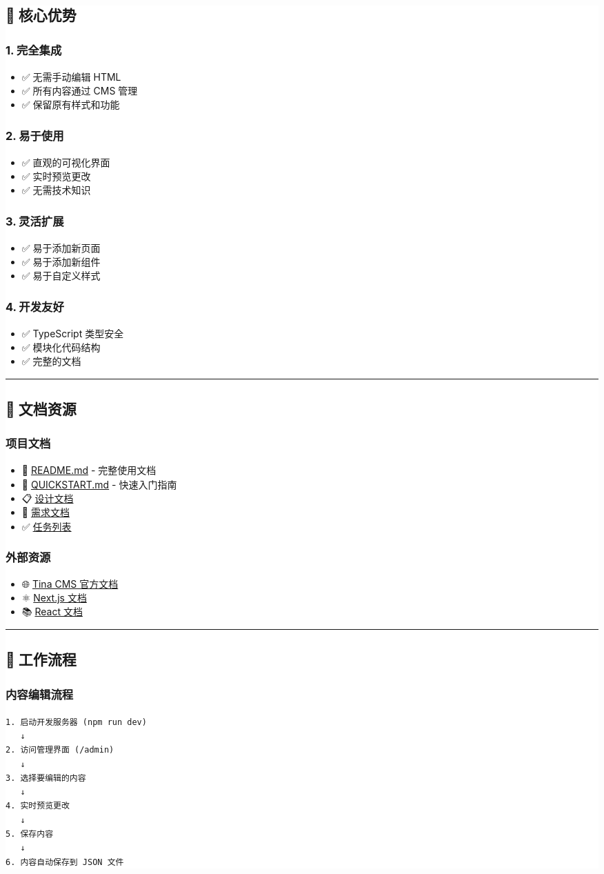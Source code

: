 
## 🎯 核心优势

### 1. 完全集成
- ✅ 无需手动编辑 HTML
- ✅ 所有内容通过 CMS 管理
- ✅ 保留原有样式和功能

### 2. 易于使用
- ✅ 直观的可视化界面
- ✅ 实时预览更改
- ✅ 无需技术知识

### 3. 灵活扩展
- ✅ 易于添加新页面
- ✅ 易于添加新组件
- ✅ 易于自定义样式

### 4. 开发友好
- ✅ TypeScript 类型安全
- ✅ 模块化代码结构
- ✅ 完整的文档

---

## 📖 文档资源

### 项目文档
- 📘 [README.md](./README.md) - 完整使用文档
- 🚀 [QUICKSTART.md](./QUICKSTART.md) - 快速入门指南
- 📋 [设计文档](.kiro/specs/tina-cms-integration/design.md)
- 📝 [需求文档](.kiro/specs/tina-cms-integration/requirements.md)
- ✅ [任务列表](.kiro/specs/tina-cms-integration/tasks.md)

### 外部资源
- 🌐 [Tina CMS 官方文档](https://tina.io/docs/)
- ⚛️ [Next.js 文档](https://nextjs.org/docs)
- 📚 [React 文档](https://react.dev/)

---

## 🔄 工作流程

### 内容编辑流程
```
1. 启动开发服务器 (npm run dev)
   ↓
2. 访问管理界面 (/admin)
   ↓
3. 选择要编辑的内容
   ↓
4. 实时预览更改
   ↓
5. 保存内容
   ↓
6. 内容自动保存到 JSON 文件
```
